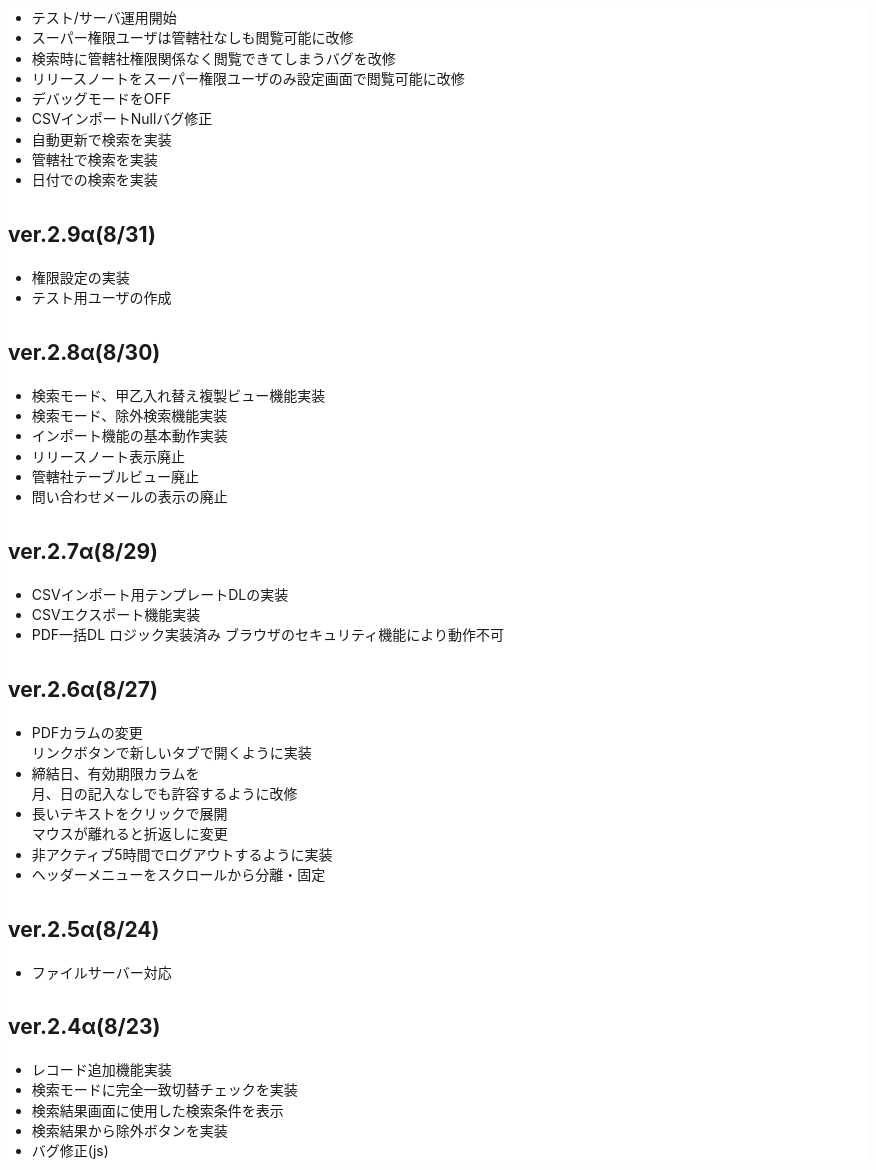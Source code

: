 - テスト/サーバ運用開始
- スーパー権限ユーザは管轄社なしも閲覧可能に改修
- 検索時に管轄社権限関係なく閲覧できてしまうバグを改修
- リリースノートをスーパー権限ユーザのみ設定画面で閲覧可能に改修
- デバッグモードをOFF
- CSVインポートNullバグ修正
- 自動更新で検索を実装
- 管轄社で検索を実装
- 日付での検索を実装

## ver.2.9α(8/31)

- 権限設定の実装
- テスト用ユーザの作成

## ver.2.8α(8/30)

- 検索モード、甲乙入れ替え複製ビュー機能実装
- 検索モード、除外検索機能実装
- インポート機能の基本動作実装
- リリースノート表示廃止
- 管轄社テーブルビュー廃止
- 問い合わせメールの表示の廃止

## ver.2.7α(8/29)

- CSVインポート用テンプレートDLの実装
- CSVエクスポート機能実装
- PDF一括DL ロジック実装済み
  ブラウザのセキュリティ機能により動作不可

## ver.2.6α(8/27)

- PDFカラムの変更  
  リンクボタンで新しいタブで開くように実装
- 締結日、有効期限カラムを  
  月、日の記入なしでも許容するように改修
- 長いテキストをクリックで展開  
  マウスが離れると折返しに変更
- 非アクティブ5時間でログアウトするように実装
- ヘッダーメニューをスクロールから分離・固定

## ver.2.5α(8/24)

- ファイルサーバー対応

## ver.2.4α(8/23)

- レコード追加機能実装
- 検索モードに完全一致切替チェックを実装
- 検索結果画面に使用した検索条件を表示
- 検索結果から除外ボタンを実装
- バグ修正(js)
